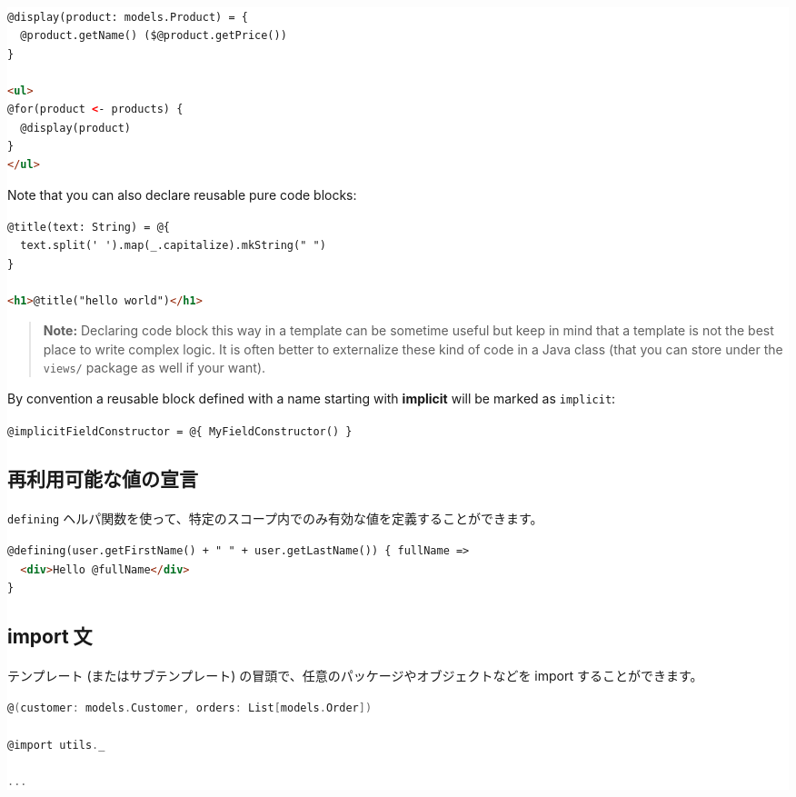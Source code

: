 ```html
@display(product: models.Product) = {
  @product.getName() ($@product.getPrice())
}
 
<ul>
@for(product <- products) {
  @display(product)
} 
</ul>
```

Note that you can also declare reusable pure code blocks:

```html
@title(text: String) = @{
  text.split(' ').map(_.capitalize).mkString(" ")
}
 
<h1>@title("hello world")</h1>
```

> **Note:** Declaring code block this way in a template can be sometime useful but keep in mind that a template is not the best place to write complex logic. It is often better to externalize these kind of code in a Java class (that you can store under the `views/` package as well if your want).

By convention a reusable block defined with a name starting with **implicit** will be marked as `implicit`:

```
@implicitFieldConstructor = @{ MyFieldConstructor() }
```


## 再利用可能な値の宣言


`defining` ヘルパ関数を使って、特定のスコープ内でのみ有効な値を定義することができます。

```html
@defining(user.getFirstName() + " " + user.getLastName()) { fullName =>
  <div>Hello @fullName</div>
}
```


## import 文


テンプレート (またはサブテンプレート) の冒頭で、任意のパッケージやオブジェクトなどを import することができます。

```scala
@(customer: models.Customer, orders: List[models.Order])
 
@import utils._
 
...
```
